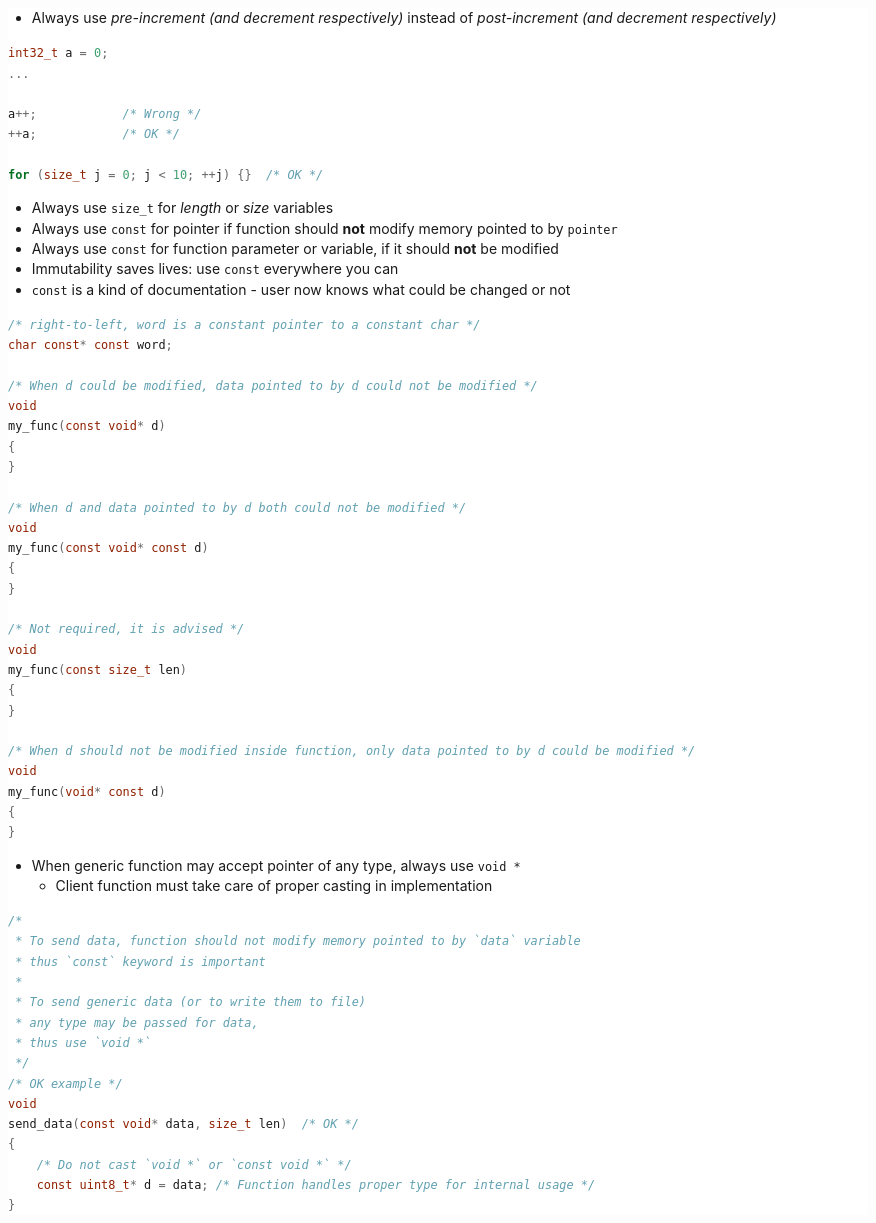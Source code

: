 - Always use *pre-increment (and decrement respectively)* instead of *post-increment (and decrement respectively)*
```c
int32_t a = 0;
...

a++;            /* Wrong */
++a;            /* OK */

for (size_t j = 0; j < 10; ++j) {}  /* OK */
```

- Always use `size_t` for _length_ or _size_ variables
- Always use `const` for pointer if function should **not** modify memory pointed to by `pointer`
- Always use `const` for function parameter or variable, if it should **not** be modified
- Immutability saves lives: use `const` everywhere you can
- `const` is a kind of documentation - user now knows what could be changed or not
```c
/* right-to-left, word is a constant pointer to a constant char */
char const* const word;

/* When d could be modified, data pointed to by d could not be modified */
void
my_func(const void* d)
{
}

/* When d and data pointed to by d both could not be modified */
void
my_func(const void* const d)
{
}

/* Not required, it is advised */
void
my_func(const size_t len)
{
}

/* When d should not be modified inside function, only data pointed to by d could be modified */
void
my_func(void* const d)
{
}
```

- When generic function may accept pointer of any type, always use `void *`
    - Client function must take care of proper casting in implementation
```c
/*
 * To send data, function should not modify memory pointed to by `data` variable
 * thus `const` keyword is important
 *
 * To send generic data (or to write them to file)
 * any type may be passed for data,
 * thus use `void *`
 */
/* OK example */
void
send_data(const void* data, size_t len)  /* OK */
{
    /* Do not cast `void *` or `const void *` */
    const uint8_t* d = data; /* Function handles proper type for internal usage */
}

```